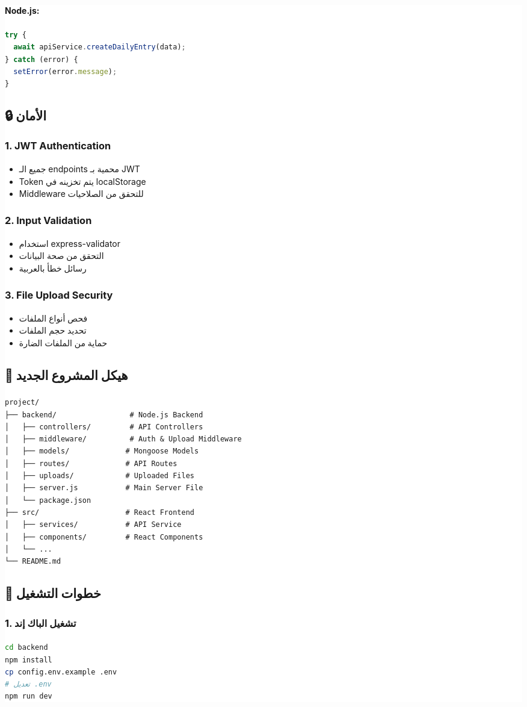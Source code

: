 #### Node.js:
```typescript
try {
  await apiService.createDailyEntry(data);
} catch (error) {
  setError(error.message);
}
```

## 🔒 الأمان

### 1. JWT Authentication
- جميع الـ endpoints محمية بـ JWT
- Token يتم تخزينه في localStorage
- Middleware للتحقق من الصلاحيات

### 2. Input Validation
- استخدام express-validator
- التحقق من صحة البيانات
- رسائل خطأ بالعربية

### 3. File Upload Security
- فحص أنواع الملفات
- تحديد حجم الملفات
- حماية من الملفات الضارة

## 📁 هيكل المشروع الجديد

```
project/
├── backend/                 # Node.js Backend
│   ├── controllers/         # API Controllers
│   ├── middleware/          # Auth & Upload Middleware
│   ├── models/             # Mongoose Models
│   ├── routes/             # API Routes
│   ├── uploads/            # Uploaded Files
│   ├── server.js           # Main Server File
│   └── package.json
├── src/                    # React Frontend
│   ├── services/           # API Service
│   ├── components/         # React Components
│   └── ...
└── README.md
```

## 🚀 خطوات التشغيل

### 1. تشغيل الباك إند
```bash
cd backend
npm install
cp config.env.example .env
# تعديل .env
npm run dev
```
